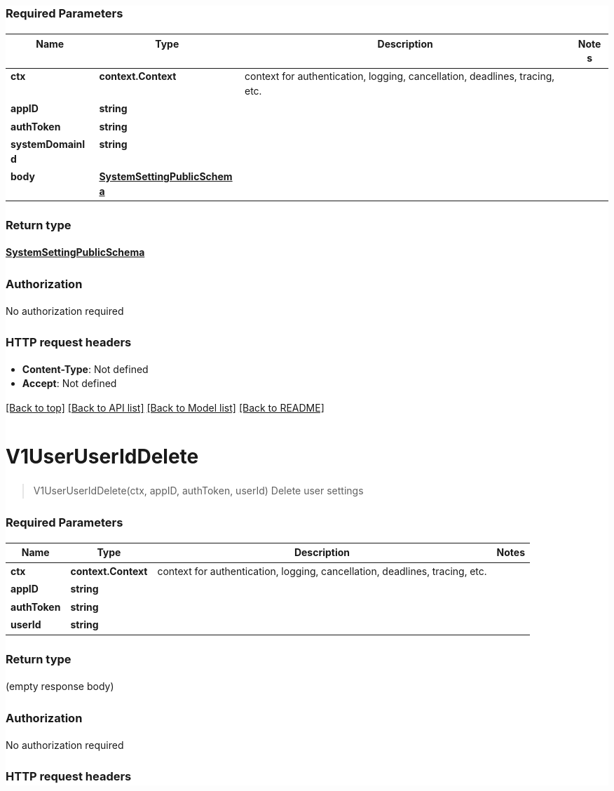 

### Required Parameters

Name | Type | Description  | Notes
------------- | ------------- | ------------- | -------------
 **ctx** | **context.Context** | context for authentication, logging, cancellation, deadlines, tracing, etc.
  **appID** | **string**|  | 
  **authToken** | **string**|  | 
  **systemDomainId** | **string**|  | 
  **body** | [**SystemSettingPublicSchema**](SystemSettingPublicSchema.md)|  | 

### Return type

[**SystemSettingPublicSchema**](SystemSettingPublicSchema.md)

### Authorization

No authorization required

### HTTP request headers

 - **Content-Type**: Not defined
 - **Accept**: Not defined

[[Back to top]](#) [[Back to API list]](../README.md#documentation-for-api-endpoints) [[Back to Model list]](../README.md#documentation-for-models) [[Back to README]](../README.md)

# **V1UserUserIdDelete**
> V1UserUserIdDelete(ctx, appID, authToken, userId)
Delete user settings



### Required Parameters

Name | Type | Description  | Notes
------------- | ------------- | ------------- | -------------
 **ctx** | **context.Context** | context for authentication, logging, cancellation, deadlines, tracing, etc.
  **appID** | **string**|  | 
  **authToken** | **string**|  | 
  **userId** | **string**|  | 

### Return type

 (empty response body)

### Authorization

No authorization required

### HTTP request headers
